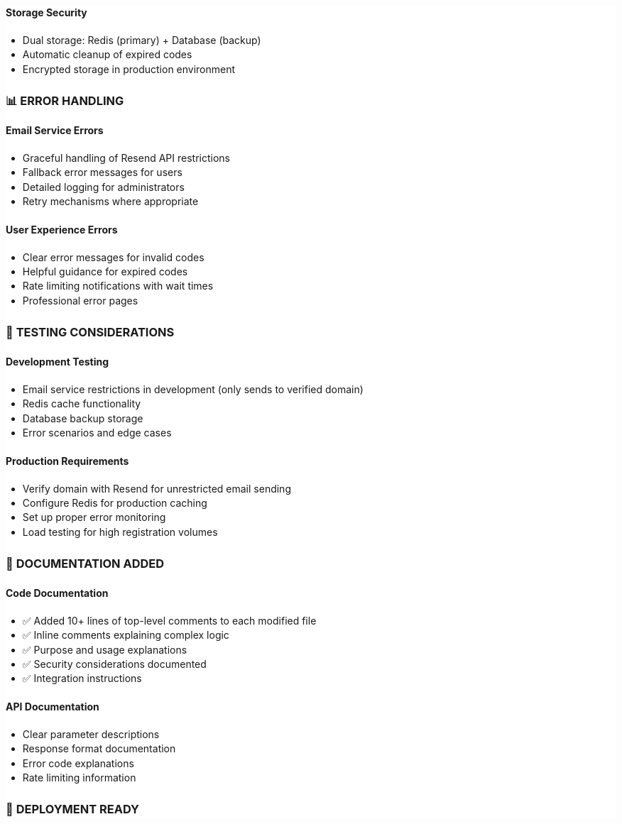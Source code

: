 #### **Storage Security**
- Dual storage: Redis (primary) + Database (backup)
- Automatic cleanup of expired codes
- Encrypted storage in production environment

### 📊 **ERROR HANDLING**

#### **Email Service Errors**
- Graceful handling of Resend API restrictions
- Fallback error messages for users
- Detailed logging for administrators
- Retry mechanisms where appropriate

#### **User Experience Errors**
- Clear error messages for invalid codes
- Helpful guidance for expired codes
- Rate limiting notifications with wait times
- Professional error pages

### 🧪 **TESTING CONSIDERATIONS**

#### **Development Testing**
- Email service restrictions in development (only sends to verified domain)
- Redis cache functionality
- Database backup storage
- Error scenarios and edge cases

#### **Production Requirements**
- Verify domain with Resend for unrestricted email sending
- Configure Redis for production caching
- Set up proper error monitoring
- Load testing for high registration volumes

### 📝 **DOCUMENTATION ADDED**

#### **Code Documentation**
- ✅ Added 10+ lines of top-level comments to each modified file
- ✅ Inline comments explaining complex logic
- ✅ Purpose and usage explanations
- ✅ Security considerations documented
- ✅ Integration instructions

#### **API Documentation**
- Clear parameter descriptions
- Response format documentation
- Error code explanations
- Rate limiting information

### 🚀 **DEPLOYMENT READY**
